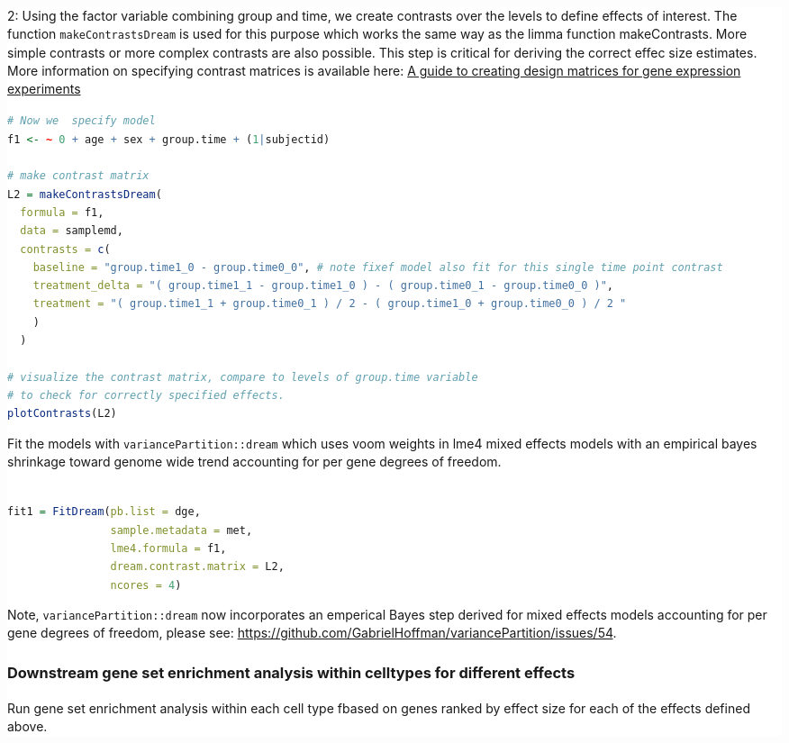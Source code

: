 2: Using the factor variable combining group and time, we create
contrasts over the levels to define effects of interest. The function
`makeContrastsDream` is used for this purpose which works the same way
as the limma function makeContrasts. More simple contrasts or more
complex contrasts are also possible. This step is critical for deriving
the correct effec size estimates. More information on specifying
contrast matrices is available here: [A guide to creating design
matrices for gene expression
experiments](https://bioconductor.org/packages/release/workflows/vignettes/RNAseq123/inst/doc/designmatrices.html)

``` r
# Now we  specify model 
f1 <- ~ 0 + age + sex + group.time + (1|subjectid) 

# make contrast matrix 
L2 = makeContrastsDream(
  formula = f1, 
  data = samplemd,
  contrasts = c(
    baseline = "group.time1_0 - group.time0_0", # note fixef model also fit for this single time point contrast 
    treatment_delta = "( group.time1_1 - group.time1_0 ) - ( group.time0_1 - group.time0_0 )",
    treatment = "( group.time1_1 + group.time0_1 ) / 2 - ( group.time1_0 + group.time0_0 ) / 2 "
    )
  )

# visualize the contrast matrix, compare to levels of group.time variable
# to check for correctly specified effects. 
plotContrasts(L2) 
```

Fit the models with `variancePartition::dream` which uses voom weights
in lme4 mixed effects models with an empirical bayes shrinkage toward
genome wide trend accounting for per gene degrees of freedom.

``` r

fit1 = FitDream(pb.list = dge, 
                sample.metadata = met, 
                lme4.formula = f1,
                dream.contrast.matrix = L2,
                ncores = 4)
```

Note, `variancePartition::dream` now incorporates an emperical Bayes
step derived for mixed effects models accounting for per gene degrees of
freedom, please see:
<https://github.com/GabrielHoffman/variancePartition/issues/54>.

### Downstream gene set enrichment analysis within celltypes for different effects

Run gene set enrichment analysis within each cell type fbased on genes
ranked by effect size for each of the effects defined above.
